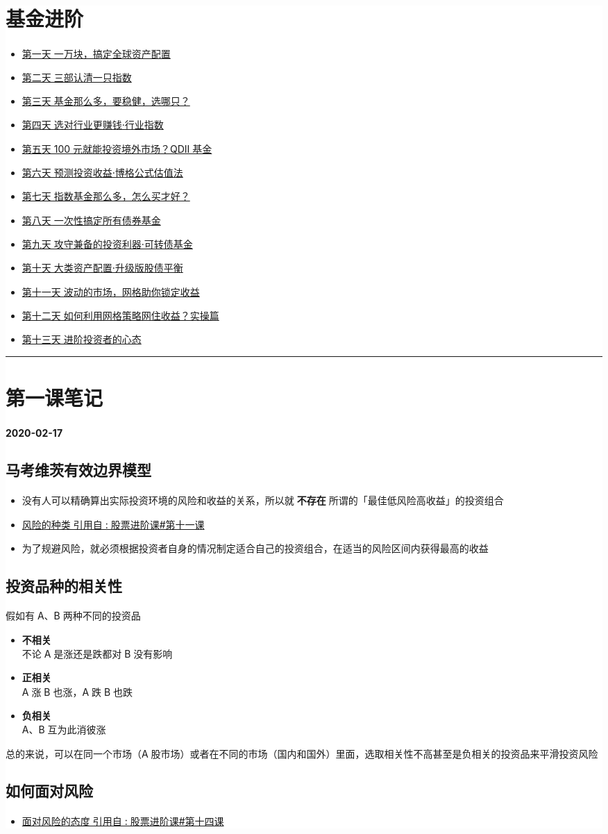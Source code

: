 # 基金进阶

+ [第一天 一万块，搞定全球资产配置](#第一课笔记)

+ [第二天 三部认清一只指数](#第二课笔记)

+ [第三天 基金那么多，要稳健，选哪只？](#第三课笔记)

+ [第四天 选对行业更赚钱·行业指数](#第四课笔记)

+ [第五天 100 元就能投资境外市场？QDII 基金](#第五课笔记)

+ [第六天 预测投资收益·博格公式估值法](#第六课笔记)

+ [第七天 指数基金那么多，怎么买才好？](#第七课笔记)

+ [第八天 一次性搞定所有债券基金](#第八课笔记)

+ [第九天 攻守兼备的投资利器·可转债基金](#第九课笔记)

+ [第十天 大类资产配置·升级版股债平衡](#第十课笔记)

+ [第十一天 波动的市场，网格助你锁定收益](#第十一课笔记)

+ [第十二天 如何利用网格策略网住收益？实操篇](#第十二课笔记)

+ [第十三天 进阶投资者的心态](#第十三课笔记)

-------------------------

# 第一课笔记

#### 2020-02-17

## 马考维茨有效边界模型

+ 没有人可以精确算出实际投资环境的风险和收益的关系，所以就 **不存在** 所谓的「最佳低风险高收益」的投资组合

+ [风险的种类 引用自 : 股票进阶课#第十一课](./stockMiddleLevel.md#第十一课笔记)

+ 为了规避风险，就必须根据投资者自身的情况制定适合自己的投资组合，在适当的风险区间内获得最高的收益

## 投资品种的相关性

假如有 A、B 两种不同的投资品

+ **不相关** <br/>不论 A 是涨还是跌都对 B 没有影响

+ **正相关** <br/>A 涨 B 也涨，A 跌 B 也跌

+ **负相关** <br/>A、B 互为此消彼涨

总的来说，可以在同一个市场（A 股市场）或者在不同的市场（国内和国外）里面，选取相关性不高甚至是负相关的投资品来平滑投资风险

## 如何面对风险

+ [面对风险的态度 引用自 : 股票进阶课#第十四课](./stockMiddleLevel.md#基本心理误区)
